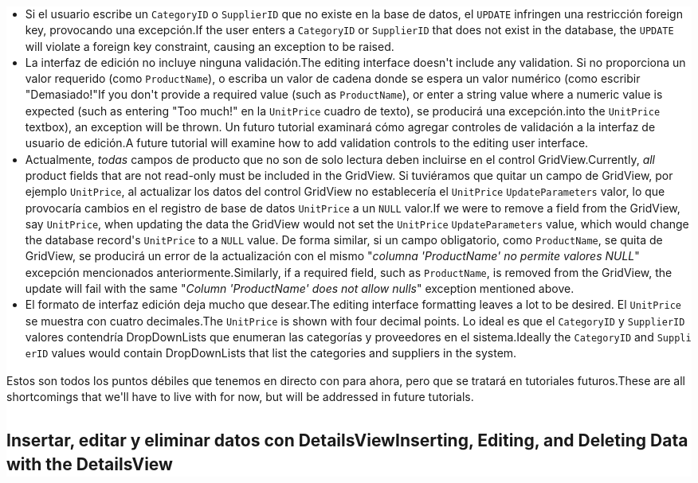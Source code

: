 - <span data-ttu-id="d5956-293">Si el usuario escribe un `CategoryID` o `SupplierID` que no existe en la base de datos, el `UPDATE` infringen una restricción foreign key, provocando una excepción.</span><span class="sxs-lookup"><span data-stu-id="d5956-293">If the user enters a `CategoryID` or `SupplierID` that does not exist in the database, the `UPDATE` will violate a foreign key constraint, causing an exception to be raised.</span></span>
- <span data-ttu-id="d5956-294">La interfaz de edición no incluye ninguna validación.</span><span class="sxs-lookup"><span data-stu-id="d5956-294">The editing interface doesn't include any validation.</span></span> <span data-ttu-id="d5956-295">Si no proporciona un valor requerido (como `ProductName`), o escriba un valor de cadena donde se espera un valor numérico (como escribir "Demasiado!"</span><span class="sxs-lookup"><span data-stu-id="d5956-295">If you don't provide a required value (such as `ProductName`), or enter a string value where a numeric value is expected (such as entering "Too much!"</span></span> <span data-ttu-id="d5956-296">en la `UnitPrice` cuadro de texto), se producirá una excepción.</span><span class="sxs-lookup"><span data-stu-id="d5956-296">into the `UnitPrice` textbox), an exception will be thrown.</span></span> <span data-ttu-id="d5956-297">Un futuro tutorial examinará cómo agregar controles de validación a la interfaz de usuario de edición.</span><span class="sxs-lookup"><span data-stu-id="d5956-297">A future tutorial will examine how to add validation controls to the editing user interface.</span></span>
- <span data-ttu-id="d5956-298">Actualmente, *todas* campos de producto que no son de solo lectura deben incluirse en el control GridView.</span><span class="sxs-lookup"><span data-stu-id="d5956-298">Currently, *all* product fields that are not read-only must be included in the GridView.</span></span> <span data-ttu-id="d5956-299">Si tuviéramos que quitar un campo de GridView, por ejemplo `UnitPrice`, al actualizar los datos del control GridView no establecería el `UnitPrice` `UpdateParameters` valor, lo que provocaría cambios en el registro de base de datos `UnitPrice` a un `NULL` valor.</span><span class="sxs-lookup"><span data-stu-id="d5956-299">If we were to remove a field from the GridView, say `UnitPrice`, when updating the data the GridView would not set the `UnitPrice` `UpdateParameters` value, which would change the database record's `UnitPrice` to a `NULL` value.</span></span> <span data-ttu-id="d5956-300">De forma similar, si un campo obligatorio, como `ProductName`, se quita de GridView, se producirá un error de la actualización con el mismo "*columna 'ProductName' no permite valores NULL*" excepción mencionados anteriormente.</span><span class="sxs-lookup"><span data-stu-id="d5956-300">Similarly, if a required field, such as `ProductName`, is removed from the GridView, the update will fail with the same "*Column 'ProductName' does not allow nulls*" exception mentioned above.</span></span>
- <span data-ttu-id="d5956-301">El formato de interfaz edición deja mucho que desear.</span><span class="sxs-lookup"><span data-stu-id="d5956-301">The editing interface formatting leaves a lot to be desired.</span></span> <span data-ttu-id="d5956-302">El `UnitPrice` se muestra con cuatro decimales.</span><span class="sxs-lookup"><span data-stu-id="d5956-302">The `UnitPrice` is shown with four decimal points.</span></span> <span data-ttu-id="d5956-303">Lo ideal es que el `CategoryID` y `SupplierID` valores contendría DropDownLists que enumeran las categorías y proveedores en el sistema.</span><span class="sxs-lookup"><span data-stu-id="d5956-303">Ideally the `CategoryID` and `SupplierID` values would contain DropDownLists that list the categories and suppliers in the system.</span></span>

<span data-ttu-id="d5956-304">Estos son todos los puntos débiles que tenemos en directo con para ahora, pero que se tratará en tutoriales futuros.</span><span class="sxs-lookup"><span data-stu-id="d5956-304">These are all shortcomings that we'll have to live with for now, but will be addressed in future tutorials.</span></span>

## <a name="inserting-editing-and-deleting-data-with-the-detailsview"></a><span data-ttu-id="d5956-305">Insertar, editar y eliminar datos con DetailsView</span><span class="sxs-lookup"><span data-stu-id="d5956-305">Inserting, Editing, and Deleting Data with the DetailsView</span></span>
